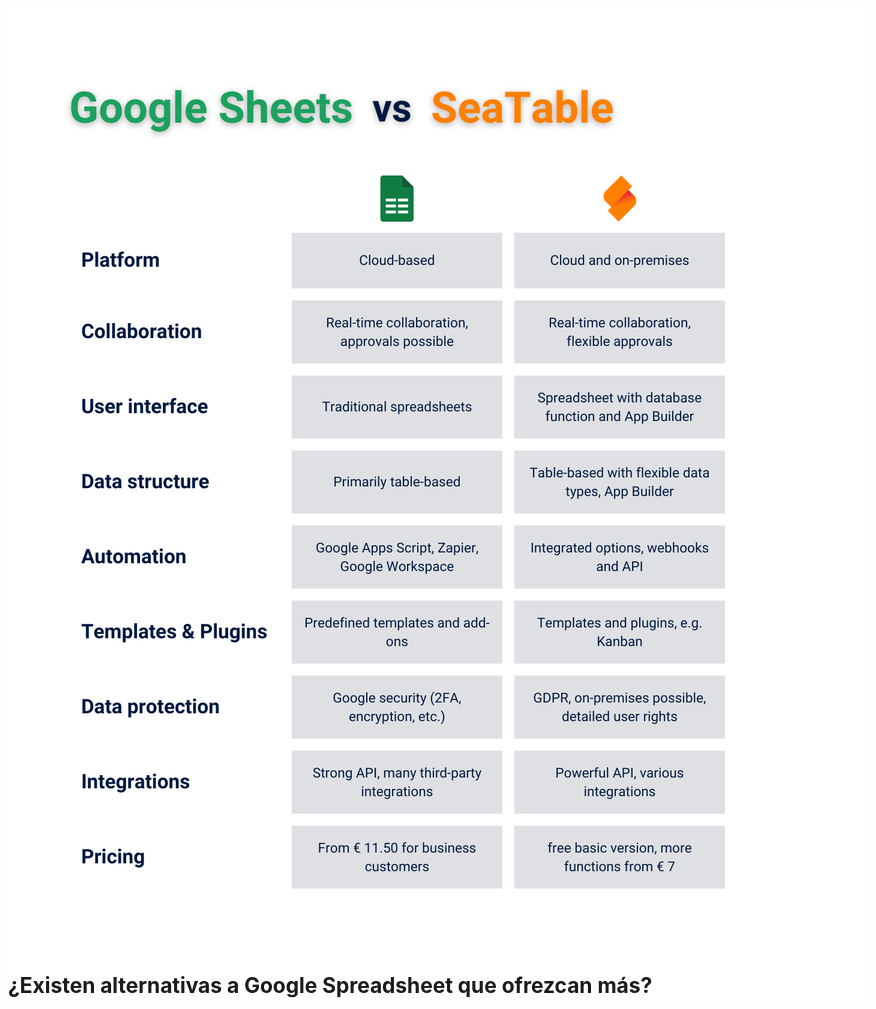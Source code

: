 ![Google Sheets vs SeaTable](Blogartikel-Google-Spreadsheet.jpg)

## ¿Existen alternativas a Google Spreadsheet que ofrezcan más?
